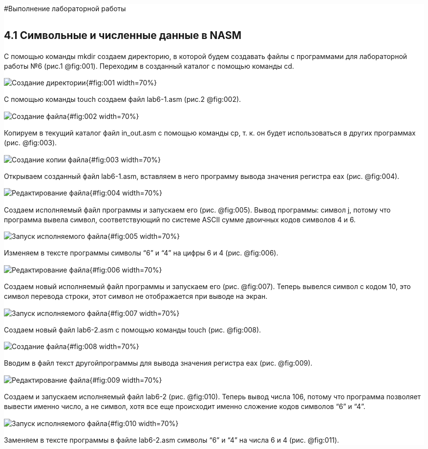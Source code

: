 #Выполнение лабораторной работы

## 4.1	Символьные и численные данные в NASM

С помощью команды mkdir создаем директорию, в которой будем создавать файлы с программами для лабораторной работы №6 (рис.1 @fig:001). Переходим в созданный каталог с помощью команды cd.

![Создание директории](image/001.png){#fig:001 width=70%}

С помощью команды touch создаем файл lab6-1.asm (рис.2 @fig:002).

![Создание файла](image/002.png){#fig:002 width=70%}

Копируем в текущий каталог файл in\_out.asm с помощью команды cp, т. к. он будет использоваться в других программах (рис. @fig:003).

![Создание копии файла](image/003.png){#fig:003 width=70%}

Открываем созданный файл lab6-1.asm, вставляем в него программу вывода значения регистра eax (рис. @fig:004).

![Редактирование файла](image/004.png){#fig:004 width=70%}

Создаем исполняемый файл программы и запускаем его (рис. @fig:005). Вывод программы: символ j, потому что программа вывела символ, соответствующий по системе ASCII сумме двоичных кодов символов 4 и 6.

![Запуск исполняемого файла](image/005.png){#fig:005 width=70%}

Изменяем в тексте программы символы “6” и “4” на цифры 6 и 4 (рис. @fig:006).

![Редактирование файла](image/006.png){#fig:006 width=70%}

Создаем новый исполняемый файл программы и запускаем его (рис. @fig:007). Теперь вывелся символ с кодом 10, это символ перевода строки, этот символ не отображается при выводе на экран.

![Запуск исполняемого файла](image/007.png){#fig:007 width=70%}

Создаем новый файл lab6-2.asm с помощью команды touch (рис. @fig:008).

![Создание файла](image/008.png){#fig:008 width=70%}

Вводим в файл текст другойпрограммы для вывода значения регистра eax (рис. @fig:009).

![Редактирование файла](image/009.png){#fig:009 width=70%}

Создаем и запускаем исполняемый файл lab6-2 (рис. @fig:010). Теперь вывод числа 106, потому что программа позволяет вывести именно число, а не символ, хотя все еще происходит именно сложение кодов символов “6” и “4”.

![Запуск исполняемого файла](image/010.png){#fig:010 width=70%}

Заменяем в тексте программы в файле lab6-2.asm символы “6” и “4” на числа 6 и 4 (рис. @fig:011).
